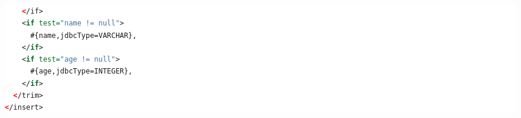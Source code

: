 ```xml
    </if>
    <if test="name != null">
      #{name,jdbcType=VARCHAR},
    </if>
    <if test="age != null">
      #{age,jdbcType=INTEGER},
    </if>
  </trim>
</insert>
```


